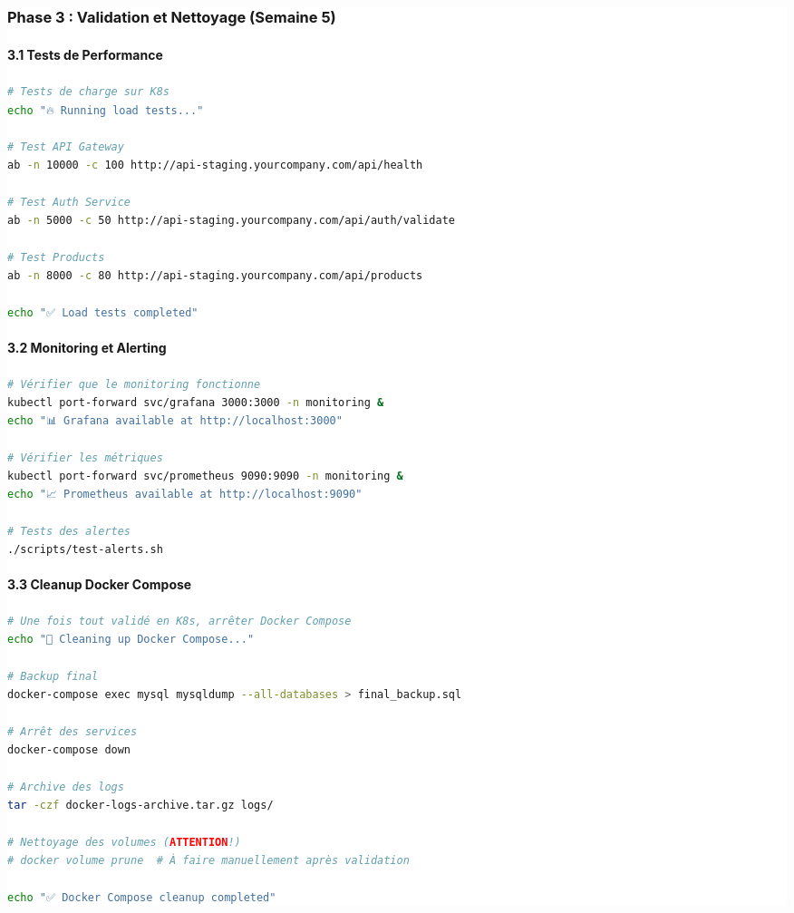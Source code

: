 ### Phase 3 : Validation et Nettoyage (Semaine 5)

#### **3.1 Tests de Performance**
```bash
# Tests de charge sur K8s
echo "🔥 Running load tests..."

# Test API Gateway
ab -n 10000 -c 100 http://api-staging.yourcompany.com/api/health

# Test Auth Service
ab -n 5000 -c 50 http://api-staging.yourcompany.com/api/auth/validate

# Test Products
ab -n 8000 -c 80 http://api-staging.yourcompany.com/api/products

echo "✅ Load tests completed"
```

#### **3.2 Monitoring et Alerting**
```bash
# Vérifier que le monitoring fonctionne
kubectl port-forward svc/grafana 3000:3000 -n monitoring &
echo "📊 Grafana available at http://localhost:3000"

# Vérifier les métriques
kubectl port-forward svc/prometheus 9090:9090 -n monitoring &
echo "📈 Prometheus available at http://localhost:9090"

# Tests des alertes
./scripts/test-alerts.sh
```

#### **3.3 Cleanup Docker Compose**
```bash
# Une fois tout validé en K8s, arrêter Docker Compose
echo "🧹 Cleaning up Docker Compose..."

# Backup final
docker-compose exec mysql mysqldump --all-databases > final_backup.sql

# Arrêt des services
docker-compose down

# Archive des logs
tar -czf docker-logs-archive.tar.gz logs/

# Nettoyage des volumes (ATTENTION!)
# docker volume prune  # À faire manuellement après validation

echo "✅ Docker Compose cleanup completed"
```
